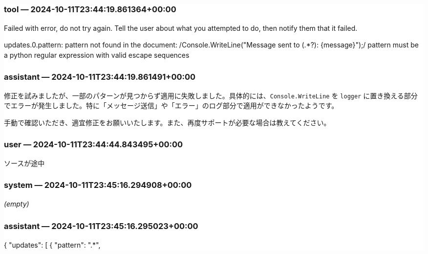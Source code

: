 ### tool — 2024-10-11T23:44:19.861364+00:00

Failed with error, do not try again. Tell the user about what you attempted to do, then notify them that it failed.

updates.0.pattern: pattern not found in the document: /Console\.WriteLine\(\"Message sent to (.*?)\: \{message\}\"\);/ pattern must be a python regular expression with valid escape sequences
### assistant — 2024-10-11T23:44:19.861491+00:00

修正を試みましたが、一部のパターンが見つからず適用に失敗しました。具体的には、`Console.WriteLine` を `logger` に置き換える部分でエラーが発生しました。特に「メッセージ送信」や「エラー」のログ部分で適用ができなかったようです。

手動で確認いただき、適宜修正をお願いいたします。また、再度サポートが必要な場合は教えてください。
### user — 2024-10-11T23:44:44.843495+00:00

ソースが途中
### system — 2024-10-11T23:45:16.294908+00:00

_(empty)_
### assistant — 2024-10-11T23:45:16.295023+00:00

{
  "updates": [
    {
      "pattern": ".*",